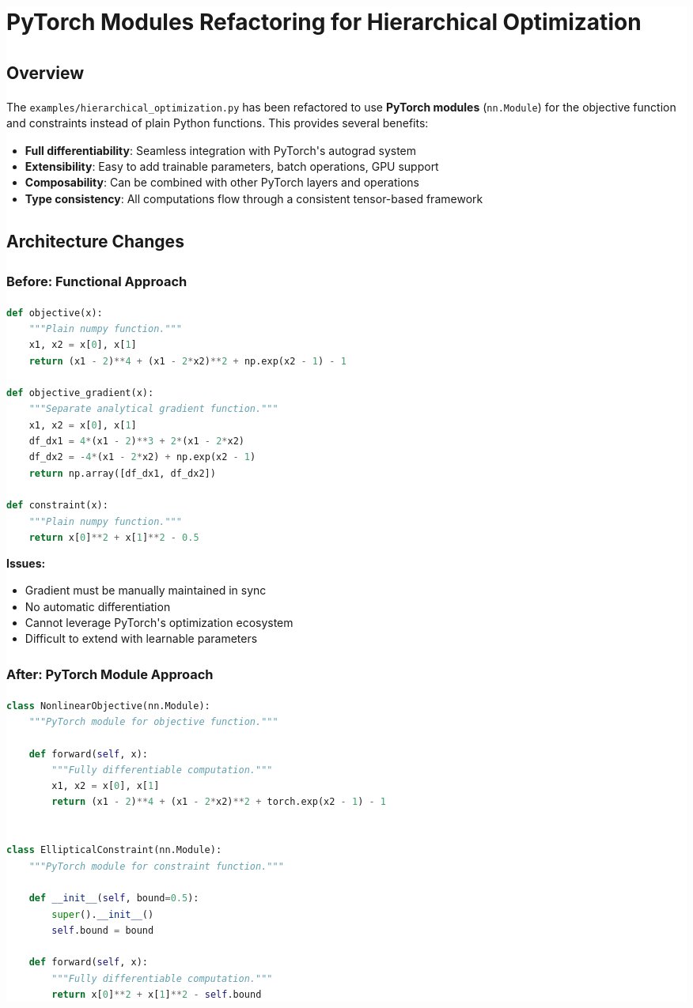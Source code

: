 # PyTorch Modules Refactoring for Hierarchical Optimization

## Overview

The `examples/hierarchical_optimization.py` has been refactored to use **PyTorch modules** (`nn.Module`) for the objective function and constraints instead of plain Python functions. This provides several benefits:

- **Full differentiability**: Seamless integration with PyTorch's autograd system
- **Extensibility**: Easy to add trainable parameters, batch operations, GPU support
- **Composability**: Can be combined with other PyTorch layers and operations
- **Type consistency**: All computations flow through a consistent tensor-based framework

## Architecture Changes

### Before: Functional Approach

```python
def objective(x):
    """Plain numpy function."""
    x1, x2 = x[0], x[1]
    return (x1 - 2)**4 + (x1 - 2*x2)**2 + np.exp(x2 - 1) - 1

def objective_gradient(x):
    """Separate analytical gradient function."""
    x1, x2 = x[0], x[1]
    df_dx1 = 4*(x1 - 2)**3 + 2*(x1 - 2*x2)
    df_dx2 = -4*(x1 - 2*x2) + np.exp(x2 - 1)
    return np.array([df_dx1, df_dx2])

def constraint(x):
    """Plain numpy function."""
    return x[0]**2 + x[1]**2 - 0.5
```

**Issues:**
- Gradient must be manually maintained in sync
- No automatic differentiation
- Cannot leverage PyTorch's optimization ecosystem
- Difficult to extend with learnable parameters

### After: PyTorch Module Approach

```python
class NonlinearObjective(nn.Module):
    """PyTorch module for objective function."""
    
    def forward(self, x):
        """Fully differentiable computation."""
        x1, x2 = x[0], x[1]
        return (x1 - 2)**4 + (x1 - 2*x2)**2 + torch.exp(x2 - 1) - 1


class EllipticalConstraint(nn.Module):
    """PyTorch module for constraint function."""
    
    def __init__(self, bound=0.5):
        super().__init__()
        self.bound = bound
    
    def forward(self, x):
        """Fully differentiable computation."""
        return x[0]**2 + x[1]**2 - self.bound
```